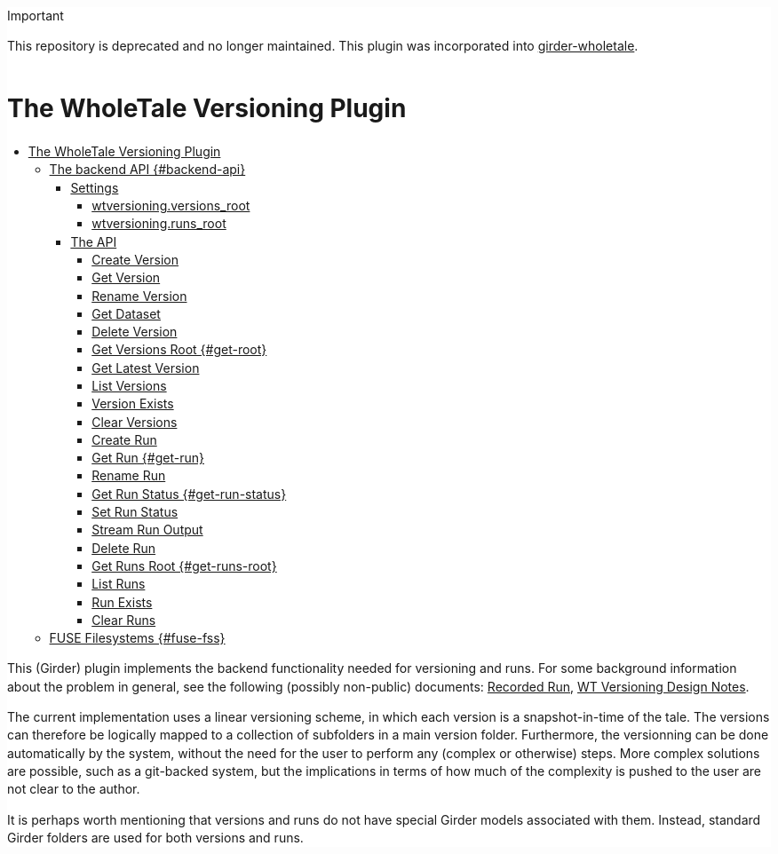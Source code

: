 > [!IMPORTANT]
> This repository is deprecated and no longer maintained. This plugin was incorporated into
> [girder-wholetale](https://github.com/whole-tale/girder-wholetale).

# The WholeTale Versioning Plugin


- [The WholeTale Versioning Plugin](#the-wholetale-versioning-plugin)
	- [The backend API {#backend-api}](#the-backend-api-backend-api)
		- [Settings](#settings)
			- [wtversioning.versions_root](#wtversioningversionsroot)
			- [wtversioning.runs_root](#wtversioningrunsroot)
		- [The API](#the-api)
			- [Create Version](#create-version)
			- [Get Version](#get-version)
			- [Rename Version](#rename-version)
			- [Get Dataset](#get-dataset)
			- [Delete Version](#delete-version)
			- [Get Versions Root {#get-root}](#get-versions-root-get-root)
			- [Get Latest Version](#get-latest-version)
			- [List Versions](#list-versions)
			- [Version Exists](#version-exists)
			- [Clear Versions](#clear-versions)
			- [Create Run](#create-run)
			- [Get Run {#get-run}](#get-run-get-run)
			- [Rename Run](#rename-run)
			- [Get Run Status {#get-run-status}](#get-run-status-get-run-status)
			- [Set Run Status](#set-run-status)
			- [Stream Run Output](#stream-run-output)
			- [Delete Run](#delete-run)
			- [Get Runs Root {#get-runs-root}](#get-runs-root-get-runs-root)
			- [List Runs](#list-runs)
			- [Run Exists](#run-exists)
			- [Clear Runs](#clear-runs)
	- [FUSE Filesystems {#fuse-fss}](#fuse-filesystems-fuse-fss)





This (Girder) plugin implements the backend functionality needed for versioning and runs. For some background information about the problem in general, see the following (possibly non-public) documents: [Recorded Run](https://docs.google.com/document/d/1GcWDs8FwnWDA-DJKu3z24ojNVKl5JnJ4liYZgLHZIDg/edit#heading=h.axlxcwto6mlq), [WT Versioning Design Notes](https://docs.google.com/document/d/1b2xZtIYvgVXz7EVeV-C18So_a7QLGg59dPQMxvBcA5o/edit#heading=h.5812f5vdczzl).

The current implementation uses a linear versioning scheme, in which each version is a snapshot-in-time of the tale. The versions can therefore be logically mapped to a collection of subfolders in a main version folder. Furthermore, the versionning can be done automatically by the system, without the need for the user to perform any (complex or otherwise) steps. More complex solutions are possible, such as a git-backed system, but the implications in terms of how much of the complexity is pushed to the user are not clear to the author.

It is perhaps worth mentioning that versions and runs do not have special Girder models associated with them. Instead, standard Girder folders are used for both versions and runs.
